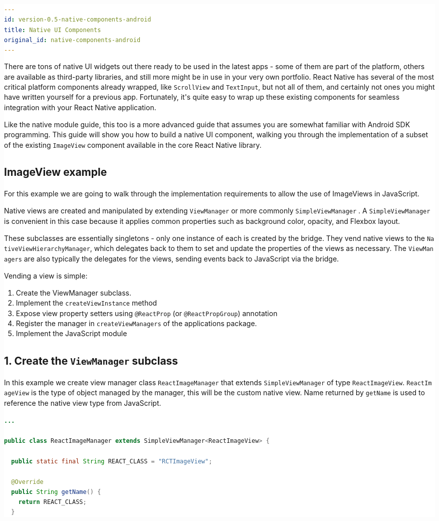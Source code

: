 ```yaml
---
id: version-0.5-native-components-android
title: Native UI Components
original_id: native-components-android
---
```


There are tons of native UI widgets out there ready to be used in the latest apps - some of them are part of the platform, others are available as third-party libraries, and still more might be in use in your very own portfolio. React Native has several of the most critical platform components already wrapped, like `ScrollView` and `TextInput`, but not all of them, and certainly not ones you might have written yourself for a previous app. Fortunately, it's quite easy to wrap up these existing components for seamless integration with your React Native application.

Like the native module guide, this too is a more advanced guide that assumes you are somewhat familiar with Android SDK programming. This guide will show you how to build a native UI component, walking you through the implementation of a subset of the existing `ImageView` component available in the core React Native library.

## ImageView example

For this example we are going to walk through the implementation requirements to allow the use of ImageViews in JavaScript.

Native views are created and manipulated by extending `ViewManager` or more commonly `SimpleViewManager` . A `SimpleViewManager` is convenient in this case because it applies common properties such as background color, opacity, and Flexbox layout.

These subclasses are essentially singletons - only one instance of each is created by the bridge. They vend native views to the `NativeViewHierarchyManager`, which delegates back to them to set and update the properties of the views as necessary. The `ViewManagers` are also typically the delegates for the views, sending events back to JavaScript via the bridge.

Vending a view is simple:

1. Create the ViewManager subclass.
2. Implement the `createViewInstance` method
3. Expose view property setters using `@ReactProp` (or `@ReactPropGroup`) annotation
4. Register the manager in `createViewManagers` of the applications package.
5. Implement the JavaScript module

## 1. Create the `ViewManager` subclass

In this example we create view manager class `ReactImageManager` that extends `SimpleViewManager` of type `ReactImageView`. `ReactImageView` is the type of object managed by the manager, this will be the custom native view. Name returned by `getName` is used to reference the native view type from JavaScript.

```java
...

public class ReactImageManager extends SimpleViewManager<ReactImageView> {

  public static final String REACT_CLASS = "RCTImageView";

  @Override
  public String getName() {
    return REACT_CLASS;
  }
```
